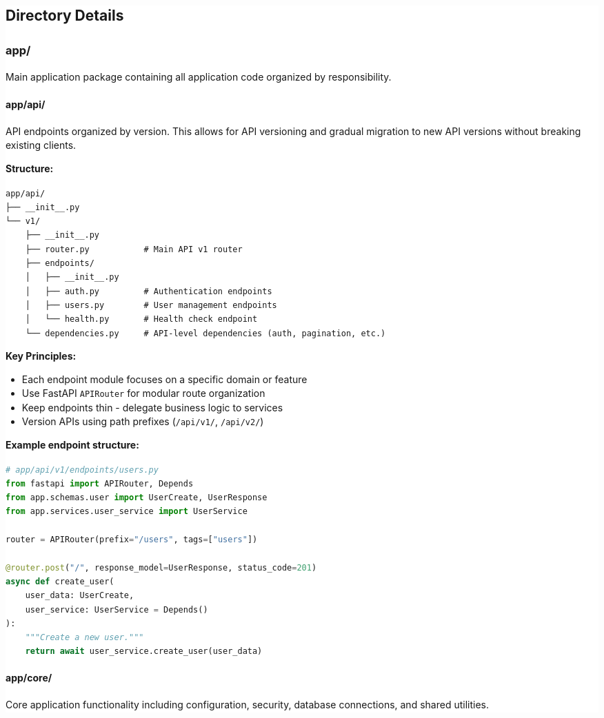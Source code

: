## Directory Details

### app/

Main application package containing all application code organized by responsibility.

#### app/api/

API endpoints organized by version. This allows for API versioning and gradual migration to new API versions without breaking existing clients.

**Structure:**
```
app/api/
├── __init__.py
└── v1/
    ├── __init__.py
    ├── router.py           # Main API v1 router
    ├── endpoints/
    │   ├── __init__.py
    │   ├── auth.py         # Authentication endpoints
    │   ├── users.py        # User management endpoints
    │   └── health.py       # Health check endpoint
    └── dependencies.py     # API-level dependencies (auth, pagination, etc.)
```

**Key Principles:**
- Each endpoint module focuses on a specific domain or feature
- Use FastAPI `APIRouter` for modular route organization
- Keep endpoints thin - delegate business logic to services
- Version APIs using path prefixes (`/api/v1/`, `/api/v2/`)

**Example endpoint structure:**
```python
# app/api/v1/endpoints/users.py
from fastapi import APIRouter, Depends
from app.schemas.user import UserCreate, UserResponse
from app.services.user_service import UserService

router = APIRouter(prefix="/users", tags=["users"])

@router.post("/", response_model=UserResponse, status_code=201)
async def create_user(
    user_data: UserCreate,
    user_service: UserService = Depends()
):
    """Create a new user."""
    return await user_service.create_user(user_data)
```

#### app/core/

Core application functionality including configuration, security, database connections, and shared utilities.
